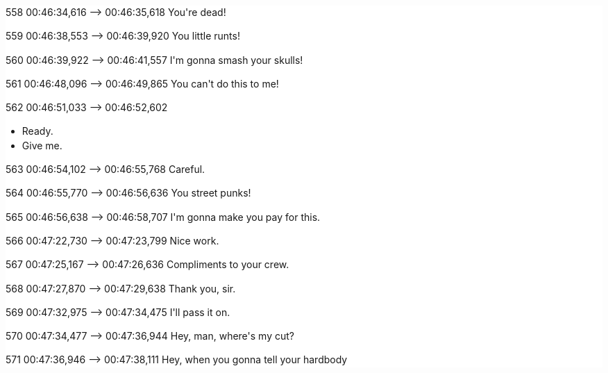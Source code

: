 558
00:46:34,616 --> 00:46:35,618
You're dead!

559
00:46:38,553 --> 00:46:39,920
You little runts!

560
00:46:39,922 --> 00:46:41,557
I'm gonna smash your skulls!

561
00:46:48,096 --> 00:46:49,865
You can't do this to me!

562
00:46:51,033 --> 00:46:52,602
- Ready.
- Give me.

563
00:46:54,102 --> 00:46:55,768
Careful.

564
00:46:55,770 --> 00:46:56,636
You street punks!

565
00:46:56,638 --> 00:46:58,707
I'm gonna
make you pay for this.

566
00:47:22,730 --> 00:47:23,799
Nice work.

567
00:47:25,167 --> 00:47:26,636
Compliments to your crew.

568
00:47:27,870 --> 00:47:29,638
Thank you, sir.

569
00:47:32,975 --> 00:47:34,475
I'll pass it on.

570
00:47:34,477 --> 00:47:36,944
Hey, man, where's my cut?

571
00:47:36,946 --> 00:47:38,111
Hey, when you gonna tell
your hardbody
